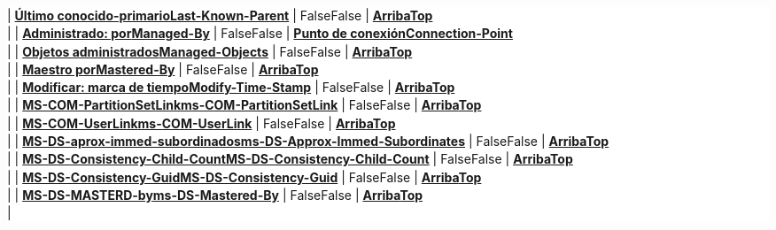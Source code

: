 | [<span data-ttu-id="a9d55-506">**Último conocido-primario**</span><span class="sxs-lookup"><span data-stu-id="a9d55-506">**Last-Known-Parent**</span></span>](a-lastknownparent.md)                              | <span data-ttu-id="a9d55-507">False</span><span class="sxs-lookup"><span data-stu-id="a9d55-507">False</span></span>     | [<span data-ttu-id="a9d55-508">**Arriba**</span><span class="sxs-lookup"><span data-stu-id="a9d55-508">**Top**</span></span>](c-top.md)<br/>                                                          |
| [<span data-ttu-id="a9d55-509">**Administrado: por**</span><span class="sxs-lookup"><span data-stu-id="a9d55-509">**Managed-By**</span></span>](a-managedby.md)                                           | <span data-ttu-id="a9d55-510">False</span><span class="sxs-lookup"><span data-stu-id="a9d55-510">False</span></span>     | [<span data-ttu-id="a9d55-511">**Punto de conexión**</span><span class="sxs-lookup"><span data-stu-id="a9d55-511">**Connection-Point**</span></span>](c-connectionpoint.md)<br/>                                 |
| [<span data-ttu-id="a9d55-512">**Objetos administrados**</span><span class="sxs-lookup"><span data-stu-id="a9d55-512">**Managed-Objects**</span></span>](a-managedobjects.md)                                 | <span data-ttu-id="a9d55-513">False</span><span class="sxs-lookup"><span data-stu-id="a9d55-513">False</span></span>     | [<span data-ttu-id="a9d55-514">**Arriba**</span><span class="sxs-lookup"><span data-stu-id="a9d55-514">**Top**</span></span>](c-top.md)<br/>                                                          |
| [<span data-ttu-id="a9d55-515">**Maestro por**</span><span class="sxs-lookup"><span data-stu-id="a9d55-515">**Mastered-By**</span></span>](a-masteredby.md)                                         | <span data-ttu-id="a9d55-516">False</span><span class="sxs-lookup"><span data-stu-id="a9d55-516">False</span></span>     | [<span data-ttu-id="a9d55-517">**Arriba**</span><span class="sxs-lookup"><span data-stu-id="a9d55-517">**Top**</span></span>](c-top.md)<br/>                                                          |
| [<span data-ttu-id="a9d55-518">**Modificar: marca de tiempo**</span><span class="sxs-lookup"><span data-stu-id="a9d55-518">**Modify-Time-Stamp**</span></span>](a-modifytimestamp.md)                              | <span data-ttu-id="a9d55-519">False</span><span class="sxs-lookup"><span data-stu-id="a9d55-519">False</span></span>     | [<span data-ttu-id="a9d55-520">**Arriba**</span><span class="sxs-lookup"><span data-stu-id="a9d55-520">**Top**</span></span>](c-top.md)<br/>                                                          |
| [<span data-ttu-id="a9d55-521">**MS-COM-PartitionSetLink**</span><span class="sxs-lookup"><span data-stu-id="a9d55-521">**ms-COM-PartitionSetLink**</span></span>](a-mscom-partitionsetlink.md)                 | <span data-ttu-id="a9d55-522">False</span><span class="sxs-lookup"><span data-stu-id="a9d55-522">False</span></span>     | [<span data-ttu-id="a9d55-523">**Arriba**</span><span class="sxs-lookup"><span data-stu-id="a9d55-523">**Top**</span></span>](c-top.md)<br/>                                                          |
| [<span data-ttu-id="a9d55-524">**MS-COM-UserLink**</span><span class="sxs-lookup"><span data-stu-id="a9d55-524">**ms-COM-UserLink**</span></span>](a-mscom-userlink.md)                                 | <span data-ttu-id="a9d55-525">False</span><span class="sxs-lookup"><span data-stu-id="a9d55-525">False</span></span>     | [<span data-ttu-id="a9d55-526">**Arriba**</span><span class="sxs-lookup"><span data-stu-id="a9d55-526">**Top**</span></span>](c-top.md)<br/>                                                          |
| [<span data-ttu-id="a9d55-527">**MS-DS-aprox-immed-subordinados**</span><span class="sxs-lookup"><span data-stu-id="a9d55-527">**ms-DS-Approx-Immed-Subordinates**</span></span>](a-msds-approx-immed-subordinates.md) | <span data-ttu-id="a9d55-528">False</span><span class="sxs-lookup"><span data-stu-id="a9d55-528">False</span></span>     | [<span data-ttu-id="a9d55-529">**Arriba**</span><span class="sxs-lookup"><span data-stu-id="a9d55-529">**Top**</span></span>](c-top.md)<br/>                                                          |
| [<span data-ttu-id="a9d55-530">**MS-DS-Consistency-Child-Count**</span><span class="sxs-lookup"><span data-stu-id="a9d55-530">**MS-DS-Consistency-Child-Count**</span></span>](a-ms-ds-consistencychildcount.md)      | <span data-ttu-id="a9d55-531">False</span><span class="sxs-lookup"><span data-stu-id="a9d55-531">False</span></span>     | [<span data-ttu-id="a9d55-532">**Arriba**</span><span class="sxs-lookup"><span data-stu-id="a9d55-532">**Top**</span></span>](c-top.md)<br/>                                                          |
| [<span data-ttu-id="a9d55-533">**MS-DS-Consistency-Guid**</span><span class="sxs-lookup"><span data-stu-id="a9d55-533">**MS-DS-Consistency-Guid**</span></span>](a-ms-ds-consistencyguid.md)                   | <span data-ttu-id="a9d55-534">False</span><span class="sxs-lookup"><span data-stu-id="a9d55-534">False</span></span>     | [<span data-ttu-id="a9d55-535">**Arriba**</span><span class="sxs-lookup"><span data-stu-id="a9d55-535">**Top**</span></span>](c-top.md)<br/>                                                          |
| [<span data-ttu-id="a9d55-536">**MS-DS-MASTERD-by**</span><span class="sxs-lookup"><span data-stu-id="a9d55-536">**ms-DS-Mastered-By**</span></span>](a-msds-masteredby.md)                              | <span data-ttu-id="a9d55-537">False</span><span class="sxs-lookup"><span data-stu-id="a9d55-537">False</span></span>     | [<span data-ttu-id="a9d55-538">**Arriba**</span><span class="sxs-lookup"><span data-stu-id="a9d55-538">**Top**</span></span>](c-top.md)<br/>                                                          |